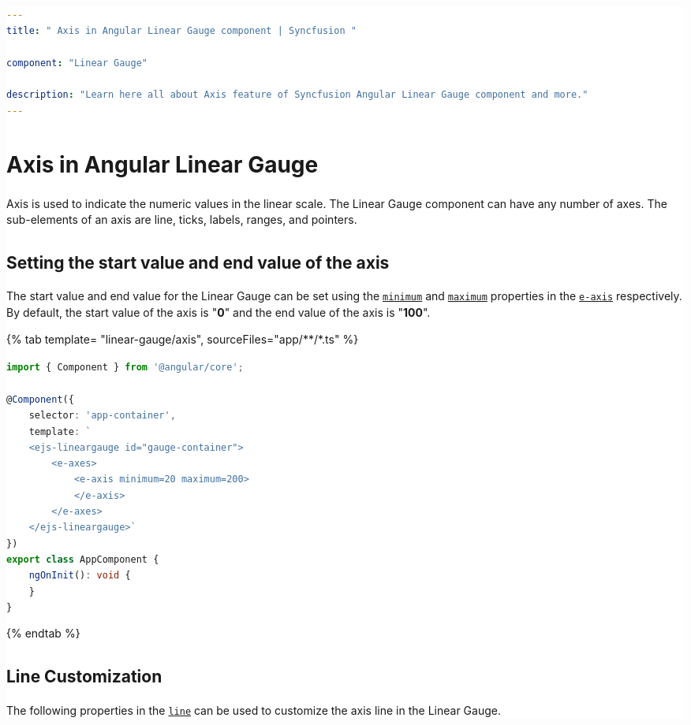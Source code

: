 ```yaml
---
title: " Axis in Angular Linear Gauge component | Syncfusion "

component: "Linear Gauge"

description: "Learn here all about Axis feature of Syncfusion Angular Linear Gauge component and more."
---
```


# Axis in Angular Linear Gauge



Axis is used to indicate the numeric values in the linear scale. The Linear Gauge component can have any number of axes. The sub-elements of an axis are line, ticks, labels, ranges, and pointers.

## Setting the start value and end value of the axis

The start value and end value for the Linear Gauge can be set using the [`minimum`](../api/linear-gauge/axisModel/#minimum) and [`maximum`](../api/linear-gauge/axisModel/#maximum) properties in the [`e-axis`](../api/linear-gauge/axisModel/) respectively. By default, the start value of the axis is "**0**" and the end value of the axis is "**100**".

{% tab template= "linear-gauge/axis", sourceFiles="app/**/*.ts" %}

```typescript
import { Component } from '@angular/core';

@Component({
    selector: 'app-container',
    template: `
    <ejs-lineargauge id="gauge-container">
        <e-axes>
            <e-axis minimum=20 maximum=200>
            </e-axis>
        </e-axes>
    </ejs-lineargauge>`
})
export class AppComponent {
    ngOnInit(): void {
    }
}
```

{% endtab %}

## Line Customization

The following properties in the [`line`](../api/linear-gauge/lineModel) can be used to customize the axis line in the Linear Gauge.
